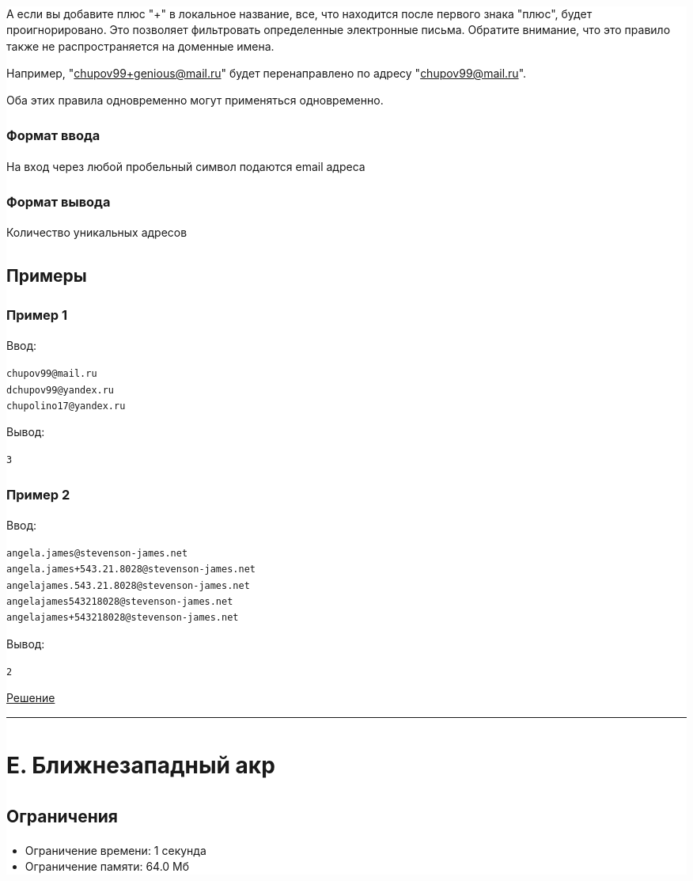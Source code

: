 А если вы добавите плюс "+" в локальное название, все, что находится после первого знака "плюс", будет проигнорировано. Это позволяет фильтровать определенные электронные письма. Обратите внимание, что это правило также не распространяется на доменные имена.

Например, "chupov99+genious@mail.ru" будет перенаправлено по адресу "chupov99@mail.ru".

Оба этих правила одновременно могут применяться одновременно.

### Формат ввода
На вход через любой пробельный символ подаются email адреса

### Формат вывода
Количество уникальных адресов

## Примеры
### Пример 1
Ввод:
```plaintext
chupov99@mail.ru
dchupov99@yandex.ru
chupolino17@yandex.ru
```

Вывод:
```plaintext
3
```

### Пример 2
Ввод:
```plaintext
angela.james@stevenson-james.net
angela.james+543.21.8028@stevenson-james.net
angelajames.543.21.8028@stevenson-james.net
angelajames543218028@stevenson-james.net
angelajames+543218028@stevenson-james.net
```

Вывод:
```plaintext
2
```

[Решение](e.py)

---

# E. Ближнезападный акр

## Ограничения
- Ограничение времени: 1 секунда
- Ограничение памяти: 64.0 Мб
